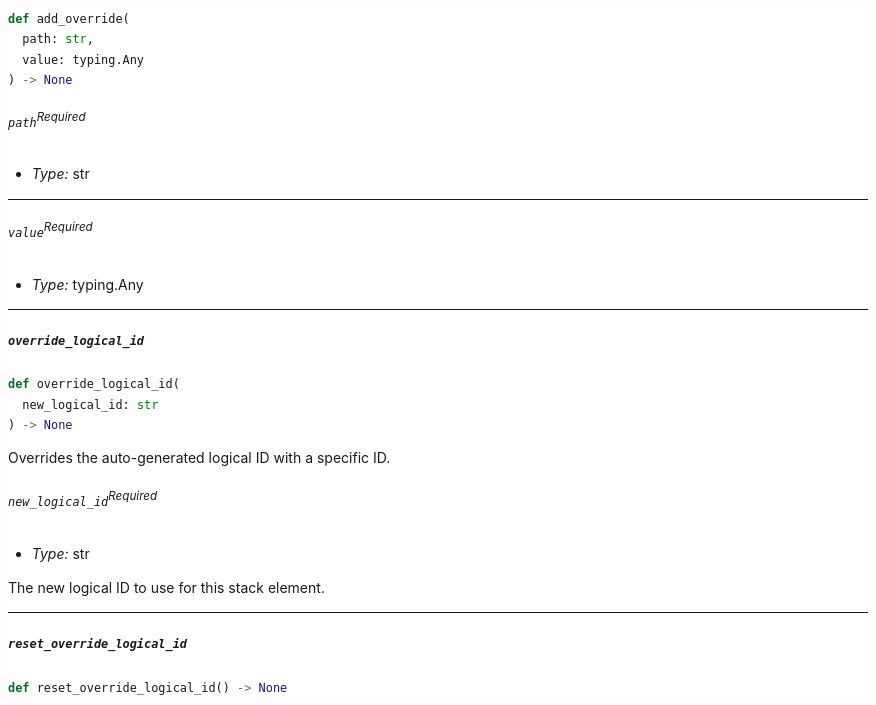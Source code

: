 ```python
def add_override(
  path: str,
  value: typing.Any
) -> None
```

###### `path`<sup>Required</sup> <a name="path" id="@cdktf/provider-databricks.dataDatabricksNotificationDestinations.DataDatabricksNotificationDestinations.addOverride.parameter.path"></a>

- *Type:* str

---

###### `value`<sup>Required</sup> <a name="value" id="@cdktf/provider-databricks.dataDatabricksNotificationDestinations.DataDatabricksNotificationDestinations.addOverride.parameter.value"></a>

- *Type:* typing.Any

---

##### `override_logical_id` <a name="override_logical_id" id="@cdktf/provider-databricks.dataDatabricksNotificationDestinations.DataDatabricksNotificationDestinations.overrideLogicalId"></a>

```python
def override_logical_id(
  new_logical_id: str
) -> None
```

Overrides the auto-generated logical ID with a specific ID.

###### `new_logical_id`<sup>Required</sup> <a name="new_logical_id" id="@cdktf/provider-databricks.dataDatabricksNotificationDestinations.DataDatabricksNotificationDestinations.overrideLogicalId.parameter.newLogicalId"></a>

- *Type:* str

The new logical ID to use for this stack element.

---

##### `reset_override_logical_id` <a name="reset_override_logical_id" id="@cdktf/provider-databricks.dataDatabricksNotificationDestinations.DataDatabricksNotificationDestinations.resetOverrideLogicalId"></a>

```python
def reset_override_logical_id() -> None
```
